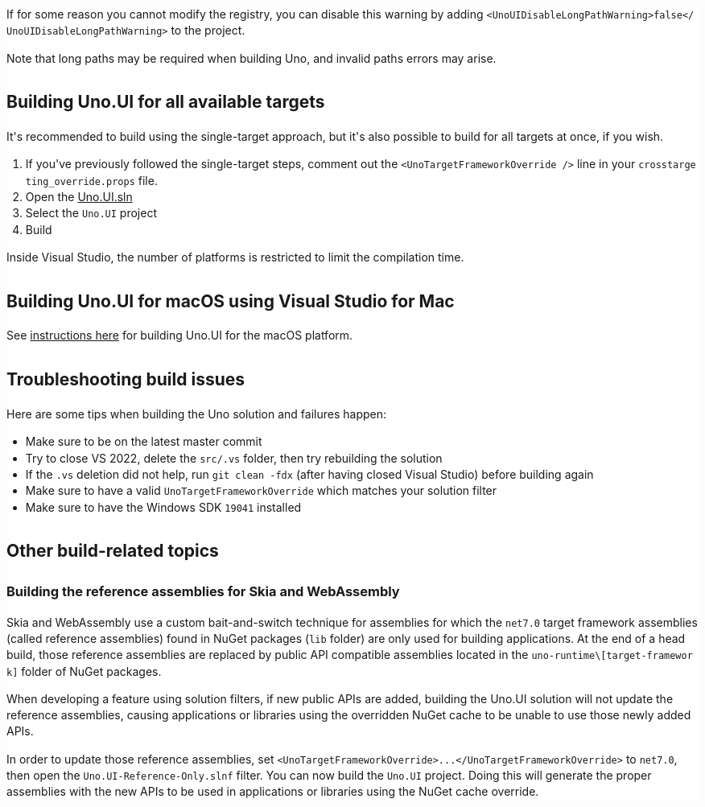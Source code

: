 If for some reason you cannot modify the registry, you can disable this warning by adding `<UnoUIDisableLongPathWarning>false</UnoUIDisableLongPathWarning>` to the project.

Note that long paths may be required when building Uno, and invalid paths errors may arise.

## Building Uno.UI for all available targets

It's recommended to build using the single-target approach, but it's also possible to build for all targets at once, if you wish.

1. If you've previously followed the single-target steps, comment out the `<UnoTargetFrameworkOverride />` line in your `crosstargeting_override.props` file.
2. Open the [Uno.UI.sln](https://github.com/unoplatform/uno/blob/master/src/Uno.UI.sln)
3. Select the `Uno.UI` project
4. Build

Inside Visual Studio, the number of platforms is restricted to limit the compilation time.

## Building Uno.UI for macOS using Visual Studio for Mac

See [instructions here](building-uno-macos.md) for building Uno.UI for the macOS platform.

## Troubleshooting build issues

Here are some tips when building the Uno solution and failures happen:

- Make sure to be on the latest master commit
- Try to close VS 2022, delete the `src/.vs` folder, then try rebuilding the solution
- If the `.vs` deletion did not help, run `git clean -fdx` (after having closed Visual Studio) before building again
- Make sure to have a valid `UnoTargetFrameworkOverride` which matches your solution filter
- Make sure to have the Windows SDK `19041` installed

## Other build-related topics

### Building the reference assemblies for Skia and WebAssembly

Skia and WebAssembly use a custom bait-and-switch technique for assemblies for which the `net7.0` target framework assemblies (called reference assemblies) found in NuGet packages (`lib` folder) are only used for building applications. At the end of a head build, those reference assemblies are replaced by public API compatible assemblies located in the `uno-runtime\[target-framework]` folder of NuGet packages.

When developing a feature using solution filters, if new public APIs are added, building the Uno.UI solution will not update the reference assemblies, causing applications or libraries using the overridden NuGet cache to be unable to use those newly added APIs.

In order to update those reference assemblies, set `<UnoTargetFrameworkOverride>...</UnoTargetFrameworkOverride>` to `net7.0`, then open the `Uno.UI-Reference-Only.slnf` filter. You can now build the `Uno.UI` project. Doing this will generate the proper assemblies with the new APIs to be used in applications or libraries using the NuGet cache override.
